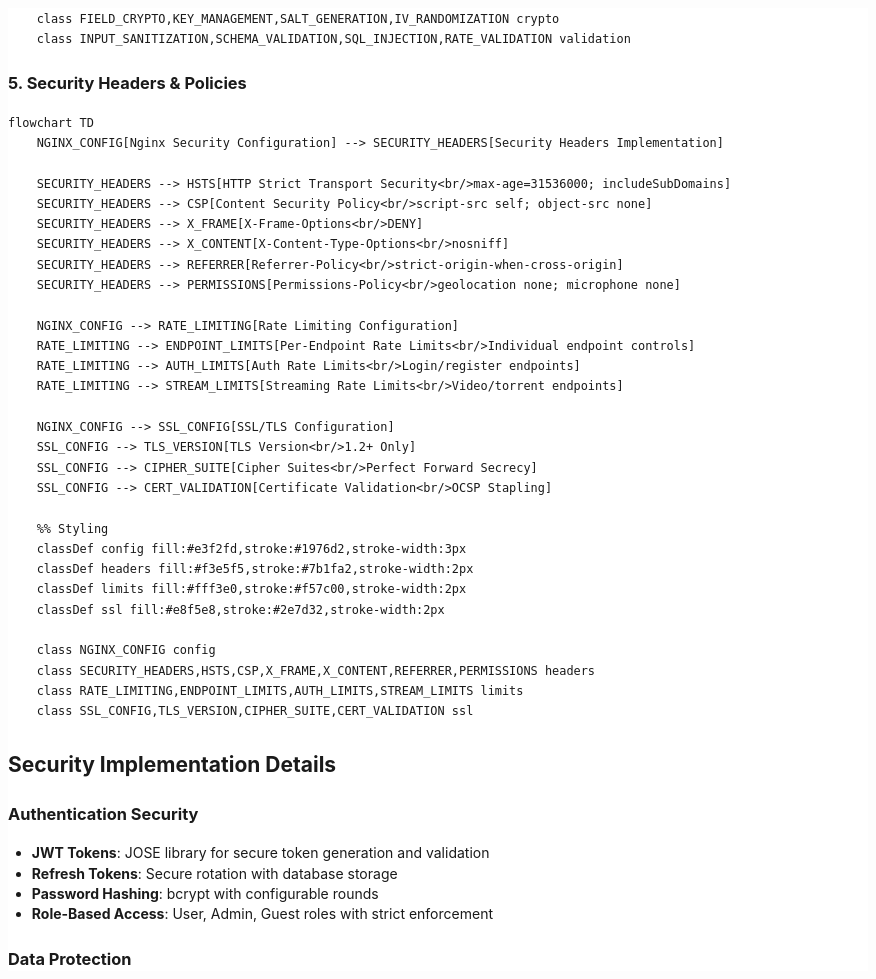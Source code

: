 ```mermaid
    class FIELD_CRYPTO,KEY_MANAGEMENT,SALT_GENERATION,IV_RANDOMIZATION crypto
    class INPUT_SANITIZATION,SCHEMA_VALIDATION,SQL_INJECTION,RATE_VALIDATION validation
```

### 5. Security Headers & Policies

```mermaid
flowchart TD
    NGINX_CONFIG[Nginx Security Configuration] --> SECURITY_HEADERS[Security Headers Implementation]

    SECURITY_HEADERS --> HSTS[HTTP Strict Transport Security<br/>max-age=31536000; includeSubDomains]
    SECURITY_HEADERS --> CSP[Content Security Policy<br/>script-src self; object-src none]
    SECURITY_HEADERS --> X_FRAME[X-Frame-Options<br/>DENY]
    SECURITY_HEADERS --> X_CONTENT[X-Content-Type-Options<br/>nosniff]
    SECURITY_HEADERS --> REFERRER[Referrer-Policy<br/>strict-origin-when-cross-origin]
    SECURITY_HEADERS --> PERMISSIONS[Permissions-Policy<br/>geolocation none; microphone none]

    NGINX_CONFIG --> RATE_LIMITING[Rate Limiting Configuration]
    RATE_LIMITING --> ENDPOINT_LIMITS[Per-Endpoint Rate Limits<br/>Individual endpoint controls]
    RATE_LIMITING --> AUTH_LIMITS[Auth Rate Limits<br/>Login/register endpoints]
    RATE_LIMITING --> STREAM_LIMITS[Streaming Rate Limits<br/>Video/torrent endpoints]

    NGINX_CONFIG --> SSL_CONFIG[SSL/TLS Configuration]
    SSL_CONFIG --> TLS_VERSION[TLS Version<br/>1.2+ Only]
    SSL_CONFIG --> CIPHER_SUITE[Cipher Suites<br/>Perfect Forward Secrecy]
    SSL_CONFIG --> CERT_VALIDATION[Certificate Validation<br/>OCSP Stapling]

    %% Styling
    classDef config fill:#e3f2fd,stroke:#1976d2,stroke-width:3px
    classDef headers fill:#f3e5f5,stroke:#7b1fa2,stroke-width:2px
    classDef limits fill:#fff3e0,stroke:#f57c00,stroke-width:2px
    classDef ssl fill:#e8f5e8,stroke:#2e7d32,stroke-width:2px

    class NGINX_CONFIG config
    class SECURITY_HEADERS,HSTS,CSP,X_FRAME,X_CONTENT,REFERRER,PERMISSIONS headers
    class RATE_LIMITING,ENDPOINT_LIMITS,AUTH_LIMITS,STREAM_LIMITS limits
    class SSL_CONFIG,TLS_VERSION,CIPHER_SUITE,CERT_VALIDATION ssl
```

## Security Implementation Details

### Authentication Security

- **JWT Tokens**: JOSE library for secure token generation and validation
- **Refresh Tokens**: Secure rotation with database storage
- **Password Hashing**: bcrypt with configurable rounds
- **Role-Based Access**: User, Admin, Guest roles with strict enforcement

### Data Protection
